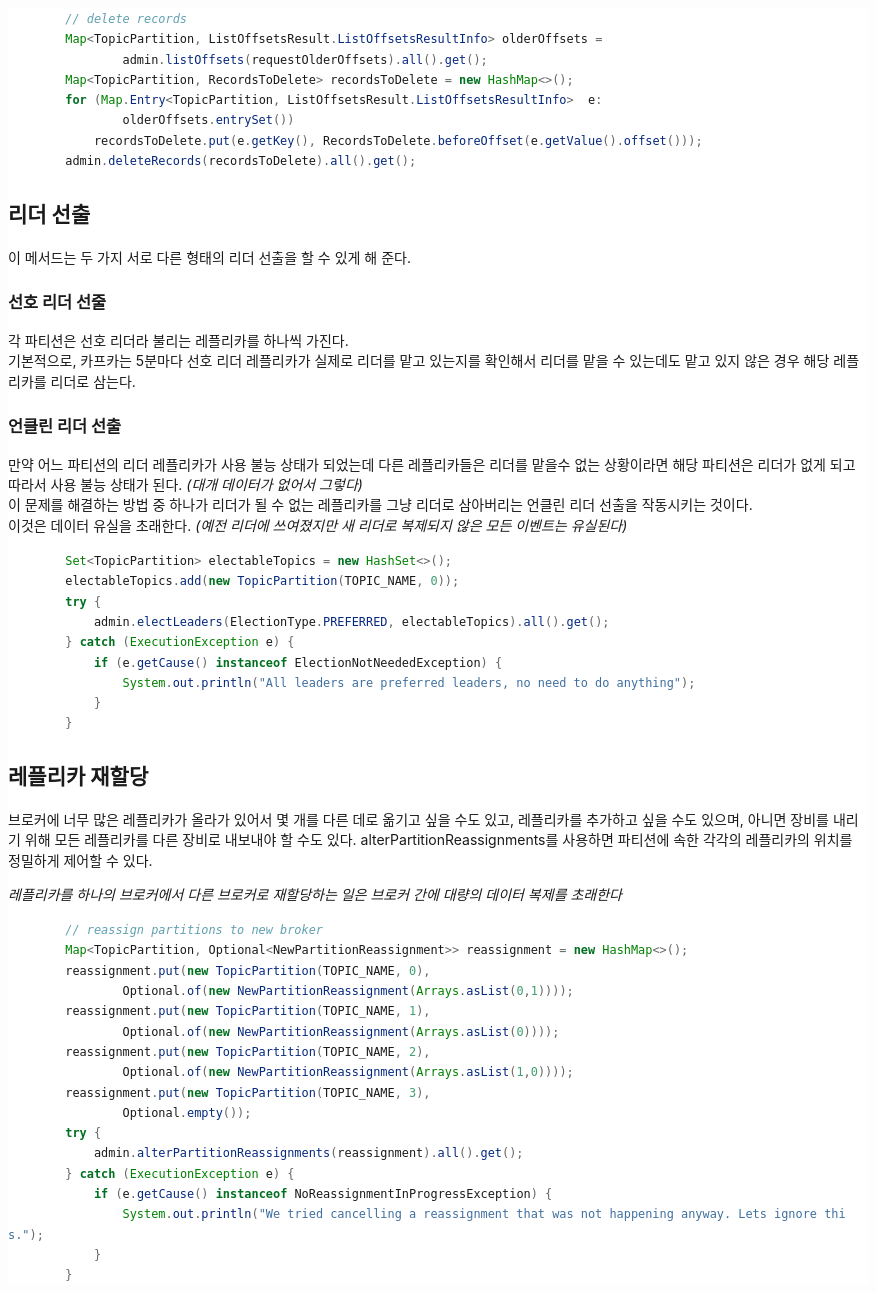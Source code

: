 ```java
        // delete records
        Map<TopicPartition, ListOffsetsResult.ListOffsetsResultInfo> olderOffsets =
                admin.listOffsets(requestOlderOffsets).all().get();
        Map<TopicPartition, RecordsToDelete> recordsToDelete = new HashMap<>();
        for (Map.Entry<TopicPartition, ListOffsetsResult.ListOffsetsResultInfo>  e:
                olderOffsets.entrySet())
            recordsToDelete.put(e.getKey(), RecordsToDelete.beforeOffset(e.getValue().offset()));
        admin.deleteRecords(recordsToDelete).all().get();
```

## 리더 선출

이 메서드는 두 가지 서로 다른 형태의 리더 선출을 할 수 있게 해 준다.

### 선호 리더 선줄

각 파티션은 선호 리더라 불리는 레플리카를 하나씩 가진다. <br>
기본적으로, 카프카는 5분마다 선호 리더 레플리카가 실제로 리더를 맡고 있는지를 확인해서 리더를 맡을 수 있는데도 맡고 있지 않은 경우 해당 레플리카를 리더로 삼는다.

### 언클린 리더 선출

만약 어느 파티션의 리더 레플리카가 사용 불능 상태가 되었는데 다른 레플리카들은 리더를 맡을수 없는 상황이라면 해당 파티션은 리더가 없게 되고 따라서 사용 불능 상태가 된다. *(대개 데이터가 없어서 그렇다)* <br>
이 문제를 해결하는 방법 중 하나가 리더가 될 수 없는 레플리카를 그냥 리더로 삼아버리는 언클린 리더 선출을 작동시키는 것이다. <br>
이것은 데이터 유실을 초래한다. *(예전 리더에 쓰여졌지만 새 리더로 복제되지 않은 모든 이벤트는 유실된다)*

```java
        Set<TopicPartition> electableTopics = new HashSet<>();
        electableTopics.add(new TopicPartition(TOPIC_NAME, 0));
        try {
            admin.electLeaders(ElectionType.PREFERRED, electableTopics).all().get();
        } catch (ExecutionException e) {
            if (e.getCause() instanceof ElectionNotNeededException) {
                System.out.println("All leaders are preferred leaders, no need to do anything");
            }
        }
```

## 레플리카 재할당

브로커에 너무 많은 레플리카가 올라가 있어서 몇 개를 다른 데로 옮기고 싶을 수도 있고, 레플리카를 추가하고 싶을 수도 있으며, 아니면 장비를 내리기 위해 모든 레플리카를 다른 장비로 내보내야 할 수도 있다.
alterPartitionReassignments를 사용하면 파티션에 속한 각각의 레플리카의 위치를 정밀하게 제어할 수 있다.

*레플리카를 하나의 브로커에서 다른 브로커로 재할당하는 일은 브로커 간에 대량의 데이터 복제를 초래한다*

```java
        // reassign partitions to new broker
        Map<TopicPartition, Optional<NewPartitionReassignment>> reassignment = new HashMap<>();
        reassignment.put(new TopicPartition(TOPIC_NAME, 0),
                Optional.of(new NewPartitionReassignment(Arrays.asList(0,1))));
        reassignment.put(new TopicPartition(TOPIC_NAME, 1),
                Optional.of(new NewPartitionReassignment(Arrays.asList(0))));
        reassignment.put(new TopicPartition(TOPIC_NAME, 2),
                Optional.of(new NewPartitionReassignment(Arrays.asList(1,0))));
        reassignment.put(new TopicPartition(TOPIC_NAME, 3),
                Optional.empty());
        try {
            admin.alterPartitionReassignments(reassignment).all().get();
        } catch (ExecutionException e) {
            if (e.getCause() instanceof NoReassignmentInProgressException) {
                System.out.println("We tried cancelling a reassignment that was not happening anyway. Lets ignore this.");
            }
        }
```